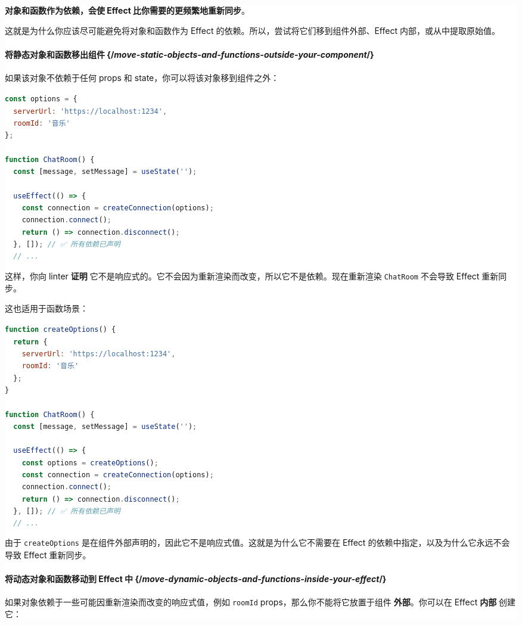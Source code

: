 **对象和函数作为依赖，会使 Effect 比你需要的更频繁地重新同步**。

这就是为什么你应该尽可能避免将对象和函数作为 Effect 的依赖。所以，尝试将它们移到组件外部、Effect 内部，或从中提取原始值。

#### 将静态对象和函数移出组件 {/*move-static-objects-and-functions-outside-your-component*/}

如果该对象不依赖于任何 props 和 state，你可以将该对象移到组件之外：

```js {1-4,13}
const options = {
  serverUrl: 'https://localhost:1234',
  roomId: '音乐'
};

function ChatRoom() {
  const [message, setMessage] = useState('');

  useEffect(() => {
    const connection = createConnection(options);
    connection.connect();
    return () => connection.disconnect();
  }, []); // ✅ 所有依赖已声明
  // ...
```

这样，你向 linter **证明** 它不是响应式的。它不会因为重新渲染而改变，所以它不是依赖。现在重新渲染 `ChatRoom` 不会导致 Effect 重新同步。

这也适用于函数场景：

```js {1-6,12}
function createOptions() {
  return {
    serverUrl: 'https://localhost:1234',
    roomId: '音乐'
  };
}

function ChatRoom() {
  const [message, setMessage] = useState('');

  useEffect(() => {
    const options = createOptions();
    const connection = createConnection(options);
    connection.connect();
    return () => connection.disconnect();
  }, []); // ✅ 所有依赖已声明
  // ...
```

由于 `createOptions` 是在组件外部声明的，因此它不是响应式值。这就是为什么它不需要在 Effect 的依赖中指定，以及为什么它永远不会导致 Effect 重新同步。

#### 将动态对象和函数移动到 Effect 中 {/*move-dynamic-objects-and-functions-inside-your-effect*/}

如果对象依赖于一些可能因重新渲染而改变的响应式值，例如 `roomId` props，那么你不能将它放置于组件 **外部**。你可以在 Effect **内部** 创建它：
